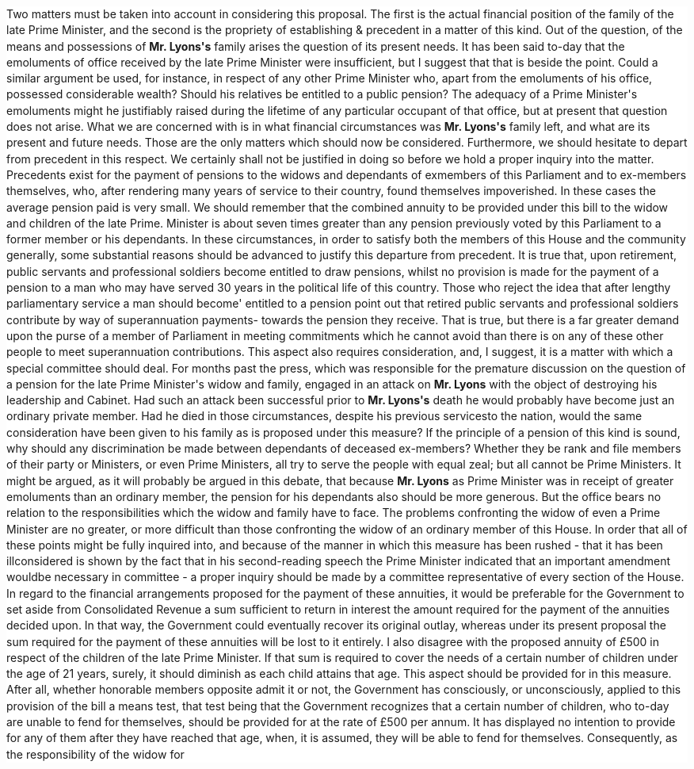 Two matters must be taken into account in considering this proposal. The first is the actual financial position of the family of the late Prime Minister, and the second is the propriety of establishing &amp; precedent in a matter of this kind. Out of the question, of the means and possessions of  **Mr. Lyons's**  family arises the question of its present needs. It has been said to-day that the emoluments of office received by the late Prime Minister were insufficient, but I suggest that that is beside the point. Could a similar argument be used, for instance, in respect of any other Prime Minister who, apart from the emoluments of his office, possessed considerable wealth? Should his relatives be entitled to a public pension? The adequacy of a Prime Minister's emoluments might he justifiably raised during the lifetime of any particular occupant of that office, but at present that question does not arise. What we are concerned with is in what financial circumstances was  **Mr. Lyons's**  family left, and what are its present and future needs. Those are the only matters which should now be considered. Furthermore, we should hesitate to depart from precedent in this respect. We certainly shall not be justified in doing so before we hold a proper inquiry into the matter. Precedents exist for the payment of pensions to the widows and dependants of exmembers of this Parliament and to ex-members themselves, who, after rendering many years of service to their country, found themselves impoverished. In these cases the average pension paid is very small. We should remember that the combined annuity to be provided under this bill to the widow and children of the late Prime. Minister is about seven times greater than any pension previously voted by this Parliament to a former member or his dependants. In these circumstances, in order to satisfy both the members of this House and the community generally, some substantial reasons should be advanced to justify this departure from precedent. It is true that, upon retirement, public servants and professional soldiers become entitled to draw pensions, whilst no provision is made for the payment of a pension to a man who may have served 30 years in the political life of this country. Those who reject the idea that after lengthy parliamentary service a man should become' entitled to a pension point out that retired public servants and professional soldiers contribute by way of superannuation payments- towards the pension they receive. That is true, but there is a far greater demand upon the purse of a member of Parliament in meeting commitments which he cannot avoid than there is on any of these other people to meet superannuation contributions. This aspect also requires consideration, and, I suggest, it is a matter with which a special committee should deal. For months past the press, which was responsible for the premature discussion on the question of a pension for the late Prime Minister's widow and family, engaged in an attack on  **Mr. Lyons**  with the object of destroying his leadership and Cabinet. Had such an attack been successful prior to  **Mr. Lyons's**  death he would probably have become just an ordinary private member. Had he died in those circumstances, despite his previous servicesto the nation, would the same consideration have been given to his family as is proposed under this measure? If the principle of a pension of this kind is sound, why should any discrimination be made between dependants of deceased ex-members? Whether they be rank and file members of their party or Ministers, or even Prime Ministers, all try to serve the people with equal zeal; but all cannot be Prime Ministers. It might be argued, as it will probably be argued in this debate, that because  **Mr. Lyons**  as Prime Minister was in receipt of greater emoluments than an ordinary member, the pension for his dependants also should be more generous. But the office bears no relation to the responsibilities which the widow and family have to face. The problems confronting the widow of even a Prime Minister are no greater, or more difficult than those confronting the widow of an ordinary member of this House. In order that all of these points might be fully inquired into, and because of the manner in which this measure has been rushed - that it has been illconsidered is shown by the fact that in his second-reading speech the Prime Minister indicated that an important amendment wouldbe necessary in committee - a proper inquiry should be made by a committee representative of every section of the House. In regard to the financial arrangements proposed for the payment of these annuities, it would be preferable for the Government to set aside from Consolidated Revenue a sum sufficient to return in interest the amount required for the payment of the annuities decided upon. In that way, the Government could eventually recover its original outlay, whereas under its present proposal the sum required for the payment of these annuities will be lost to it entirely. I also disagree with the proposed annuity of £500 in respect of the children of the late Prime Minister. If that sum is required to cover the needs of a certain number of children under the age of 21 years, surely, it should diminish as each child attains that age. This aspect should be provided for in this measure. After all, whether honorable members opposite admit it or not, the Government has consciously, or unconsciously, applied to this provision of the bill a means test, that test being that the Government recognizes that a certain number of children, who to-day are unable to fend for themselves, should be provided for at the rate of £500 per annum. It has displayed no intention to provide for any of them after they have reached that age, when, it is assumed, they will be able to fend for themselves. Consequently, as the responsibility of the widow for